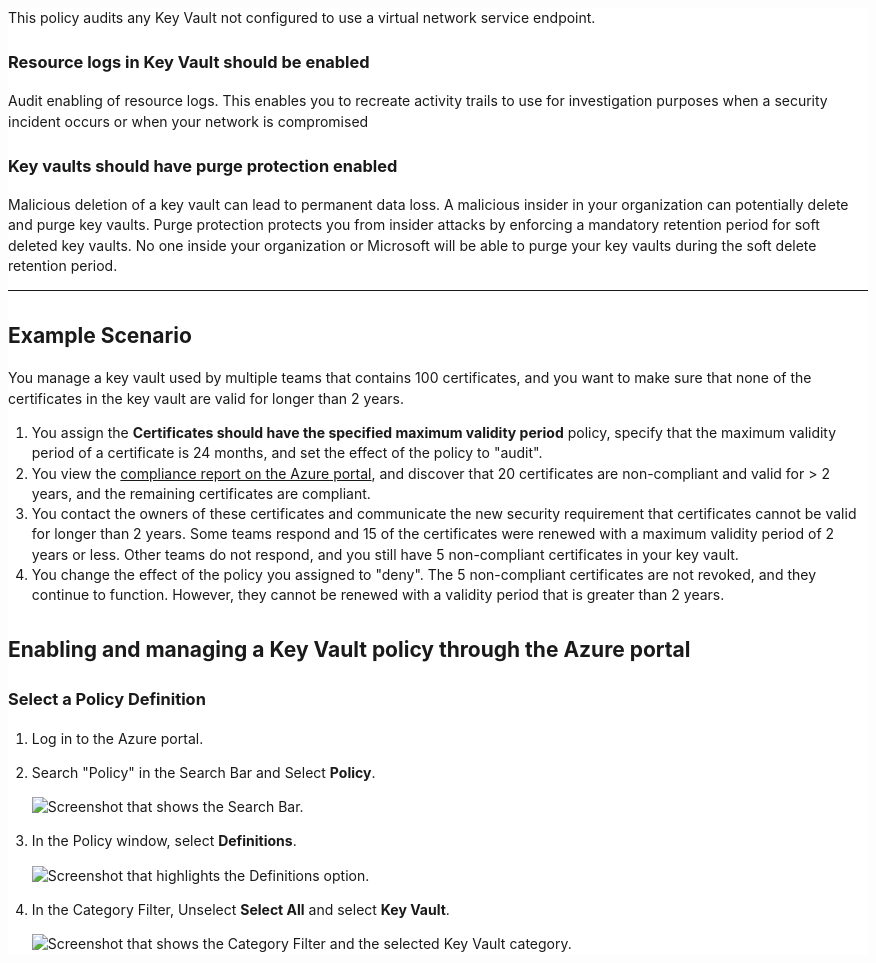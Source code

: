 This policy audits any Key Vault not configured to use a virtual network service endpoint.

### Resource logs in Key Vault should be enabled

Audit enabling of resource logs. This enables you to recreate activity trails to use for investigation purposes when a security incident occurs or when your network is compromised

### Key vaults should have purge protection enabled

Malicious deletion of a key vault can lead to permanent data loss. A malicious insider in your organization can potentially delete and purge key vaults. Purge protection protects you from insider attacks by enforcing a mandatory retention period for soft deleted key vaults. No one inside your organization or Microsoft will be able to purge your key vaults during the soft delete retention period.

---

## Example Scenario

You manage a key vault used by multiple teams that contains 100 certificates, and you want to make sure that none of the certificates in the key vault are valid for longer than 2 years.

1. You assign the **Certificates should have the specified maximum validity period** policy, specify that the maximum validity period of a certificate is 24 months, and set the effect of the policy to "audit". 
1. You view the [compliance report on the Azure portal](#view-compliance-results), and discover that 20 certificates are non-compliant and valid for > 2 years, and the remaining certificates are compliant. 
1. You contact the owners of these certificates and communicate the new security requirement that certificates cannot be valid for longer than 2 years. Some teams respond and 15 of the certificates were renewed with a maximum validity period of 2 years or less. Other teams do not respond, and you still have 5 non-compliant certificates in your key vault.
1. You change the effect of the policy you assigned to "deny". The 5 non-compliant certificates are not revoked, and they continue to function. However, they cannot be renewed with a validity period that is greater than 2 years. 

## Enabling and managing a Key Vault policy through the Azure portal

### Select a Policy Definition

1. Log in to the Azure portal. 
1. Search "Policy" in the Search Bar and Select **Policy**.

    ![Screenshot that shows the Search Bar.](../media/policy-img1.png)

1. In the Policy window, select **Definitions**.

    ![Screenshot that highlights the Definitions option.](../media/policy-img2.png)

1. In the Category Filter, Unselect **Select All** and select **Key Vault**. 

    ![Screenshot that shows the Category Filter and the selected Key Vault category.](../media/policy-img3.png)
